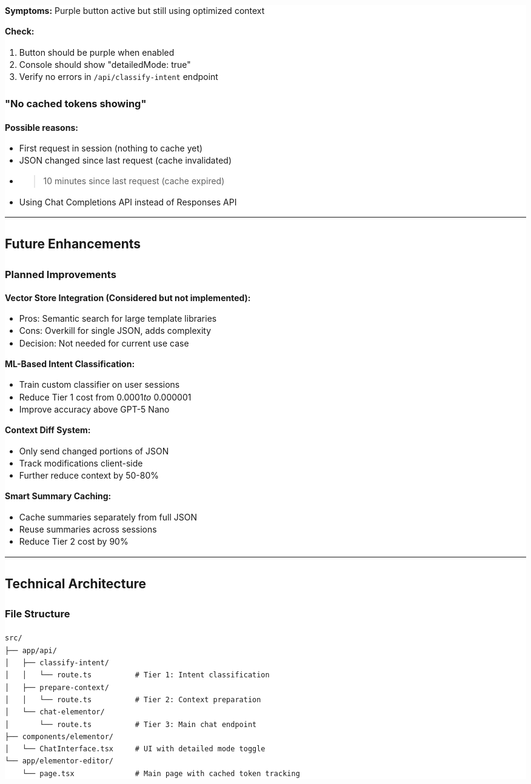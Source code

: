 **Symptoms:** Purple button active but still using optimized context

**Check:**
1. Button should be purple when enabled
2. Console should show "detailedMode: true"
3. Verify no errors in `/api/classify-intent` endpoint

### "No cached tokens showing"

**Possible reasons:**
- First request in session (nothing to cache yet)
- JSON changed since last request (cache invalidated)
- >10 minutes since last request (cache expired)
- Using Chat Completions API instead of Responses API

---

## Future Enhancements

### Planned Improvements

**Vector Store Integration (Considered but not implemented):**
- Pros: Semantic search for large template libraries
- Cons: Overkill for single JSON, adds complexity
- Decision: Not needed for current use case

**ML-Based Intent Classification:**
- Train custom classifier on user sessions
- Reduce Tier 1 cost from $0.0001 to ~$0.000001
- Improve accuracy above GPT-5 Nano

**Context Diff System:**
- Only send changed portions of JSON
- Track modifications client-side
- Further reduce context by 50-80%

**Smart Summary Caching:**
- Cache summaries separately from full JSON
- Reuse summaries across sessions
- Reduce Tier 2 cost by 90%

---

## Technical Architecture

### File Structure

```
src/
├── app/api/
│   ├── classify-intent/
│   │   └── route.ts          # Tier 1: Intent classification
│   ├── prepare-context/
│   │   └── route.ts          # Tier 2: Context preparation
│   └── chat-elementor/
│       └── route.ts          # Tier 3: Main chat endpoint
├── components/elementor/
│   └── ChatInterface.tsx     # UI with detailed mode toggle
└── app/elementor-editor/
    └── page.tsx              # Main page with cached token tracking
```
